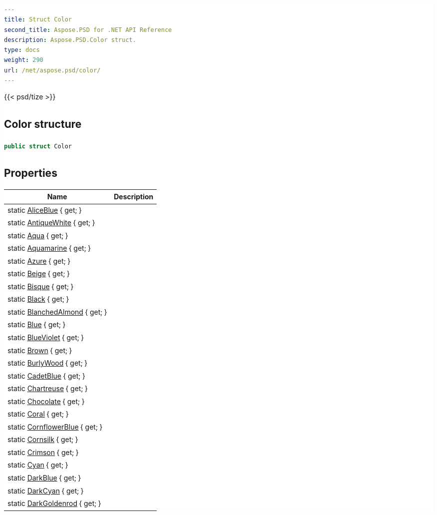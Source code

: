 ```yaml
---
title: Struct Color
second_title: Aspose.PSD for .NET API Reference
description: Aspose.PSD.Color struct. 
type: docs
weight: 290
url: /net/aspose.psd/color/
---
```

{{< psd/tize >}}
## Color structure

```csharp
public struct Color
```

## Properties

| Name | Description |
| --- | --- |
| static [AliceBlue](../../aspose.psd/color/aliceblue/) { get; } |  |
| static [AntiqueWhite](../../aspose.psd/color/antiquewhite/) { get; } |  |
| static [Aqua](../../aspose.psd/color/aqua/) { get; } |  |
| static [Aquamarine](../../aspose.psd/color/aquamarine/) { get; } |  |
| static [Azure](../../aspose.psd/color/azure/) { get; } |  |
| static [Beige](../../aspose.psd/color/beige/) { get; } |  |
| static [Bisque](../../aspose.psd/color/bisque/) { get; } |  |
| static [Black](../../aspose.psd/color/black/) { get; } |  |
| static [BlanchedAlmond](../../aspose.psd/color/blanchedalmond/) { get; } |  |
| static [Blue](../../aspose.psd/color/blue/) { get; } |  |
| static [BlueViolet](../../aspose.psd/color/blueviolet/) { get; } |  |
| static [Brown](../../aspose.psd/color/brown/) { get; } |  |
| static [BurlyWood](../../aspose.psd/color/burlywood/) { get; } |  |
| static [CadetBlue](../../aspose.psd/color/cadetblue/) { get; } |  |
| static [Chartreuse](../../aspose.psd/color/chartreuse/) { get; } |  |
| static [Chocolate](../../aspose.psd/color/chocolate/) { get; } |  |
| static [Coral](../../aspose.psd/color/coral/) { get; } |  |
| static [CornflowerBlue](../../aspose.psd/color/cornflowerblue/) { get; } |  |
| static [Cornsilk](../../aspose.psd/color/cornsilk/) { get; } |  |
| static [Crimson](../../aspose.psd/color/crimson/) { get; } |  |
| static [Cyan](../../aspose.psd/color/cyan/) { get; } |  |
| static [DarkBlue](../../aspose.psd/color/darkblue/) { get; } |  |
| static [DarkCyan](../../aspose.psd/color/darkcyan/) { get; } |  |
| static [DarkGoldenrod](../../aspose.psd/color/darkgoldenrod/) { get; } |  |